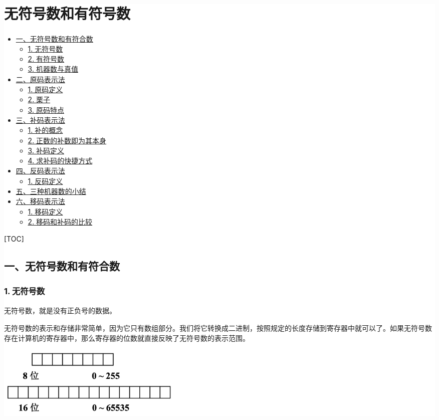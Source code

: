 # 无符号数和有符号数




- [一、无符号数和有符合数](#%E4%B8%80%E6%97%A0%E7%AC%A6%E5%8F%B7%E6%95%B0%E5%92%8C%E6%9C%89%E7%AC%A6%E5%90%88%E6%95%B0)
    - [1. 无符号数](#1-%E6%97%A0%E7%AC%A6%E5%8F%B7%E6%95%B0)
    - [2. 有符号数](#2-%E6%9C%89%E7%AC%A6%E5%8F%B7%E6%95%B0)
    - [3. 机器数与真值](#3-%E6%9C%BA%E5%99%A8%E6%95%B0%E4%B8%8E%E7%9C%9F%E5%80%BC)
- [二、原码表示法](#%E4%BA%8C%E5%8E%9F%E7%A0%81%E8%A1%A8%E7%A4%BA%E6%B3%95)
    - [1. 原码定义](#1-%E5%8E%9F%E7%A0%81%E5%AE%9A%E4%B9%89)
    - [2. 栗子](#2-%E6%A0%97%E5%AD%90)
    - [3. 原码特点](#3-%E5%8E%9F%E7%A0%81%E7%89%B9%E7%82%B9)
- [三、补码表示法](#%E4%B8%89%E8%A1%A5%E7%A0%81%E8%A1%A8%E7%A4%BA%E6%B3%95)
    - [1. 补的概念](#1-%E8%A1%A5%E7%9A%84%E6%A6%82%E5%BF%B5)
    - [2. 正数的补数即为其本身](#2-%E6%AD%A3%E6%95%B0%E7%9A%84%E8%A1%A5%E6%95%B0%E5%8D%B3%E4%B8%BA%E5%85%B6%E6%9C%AC%E8%BA%AB)
    - [3. 补码定义](#3-%E8%A1%A5%E7%A0%81%E5%AE%9A%E4%B9%89)
    - [4. 求补码的快捷方式](#4-%E6%B1%82%E8%A1%A5%E7%A0%81%E7%9A%84%E5%BF%AB%E6%8D%B7%E6%96%B9%E5%BC%8F)
- [四、反码表示法](#%E5%9B%9B%E5%8F%8D%E7%A0%81%E8%A1%A8%E7%A4%BA%E6%B3%95)
    - [1. 反码定义](#1-%E5%8F%8D%E7%A0%81%E5%AE%9A%E4%B9%89)
- [五、三种机器数的小结](#%E4%BA%94%E4%B8%89%E7%A7%8D%E6%9C%BA%E5%99%A8%E6%95%B0%E7%9A%84%E5%B0%8F%E7%BB%93)
- [六、移码表示法](#%E5%85%AD%E7%A7%BB%E7%A0%81%E8%A1%A8%E7%A4%BA%E6%B3%95)
    - [1. 移码定义](#1-%E7%A7%BB%E7%A0%81%E5%AE%9A%E4%B9%89)
    - [2. 移码和补码的比较](#2-%E7%A7%BB%E7%A0%81%E5%92%8C%E8%A1%A5%E7%A0%81%E7%9A%84%E6%AF%94%E8%BE%83)



[TOC]

## 一、无符号数和有符合数

### 1. 无符号数

无符号数，就是没有正负号的数据。

无符号数的表示和存储非常简单，因为它只有数组部分。我们将它转换成二进制，按照规定的长度存储到寄存器中就可以了。如果无符号数存在计算机的寄存器中，那么寄存器的位数就直接反映了无符号数的表示范围。

<img src="images/8-无符号数表示范围.png" alt="png" style="zoom: 33%;" />
